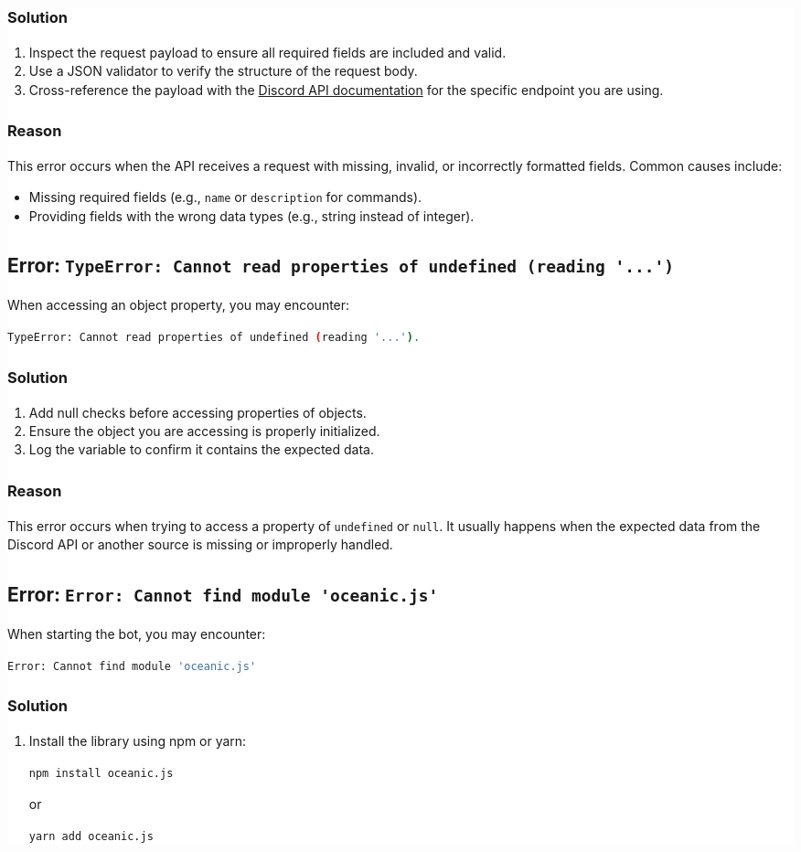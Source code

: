 ### Solution

1. Inspect the request payload to ensure all required fields are included and valid.
2. Use a JSON validator to verify the structure of the request body.
3. Cross-reference the payload with the [Discord API documentation](https://discord.com/developers/docs/intro) for the specific endpoint you are using.

### Reason

This error occurs when the API receives a request with missing, invalid, or incorrectly formatted fields. Common causes include:

- Missing required fields (e.g., `name` or `description` for commands).
- Providing fields with the wrong data types (e.g., string instead of integer).

## Error: `TypeError: Cannot read properties of undefined (reading '...')`

When accessing an object property, you may encounter:

```bash
TypeError: Cannot read properties of undefined (reading '...').
```

### Solution

1. Add null checks before accessing properties of objects.
2. Ensure the object you are accessing is properly initialized.
3. Log the variable to confirm it contains the expected data.

### Reason

This error occurs when trying to access a property of `undefined` or `null`. It usually happens when the expected data from the Discord API or another source is missing or improperly handled.

## Error: `Error: Cannot find module 'oceanic.js'`

When starting the bot, you may encounter:

```bash
Error: Cannot find module 'oceanic.js'
```

### Solution

1. Install the library using npm or yarn:

   ```bash
   npm install oceanic.js
   ```

   or

   ```bash
   yarn add oceanic.js
   ```
